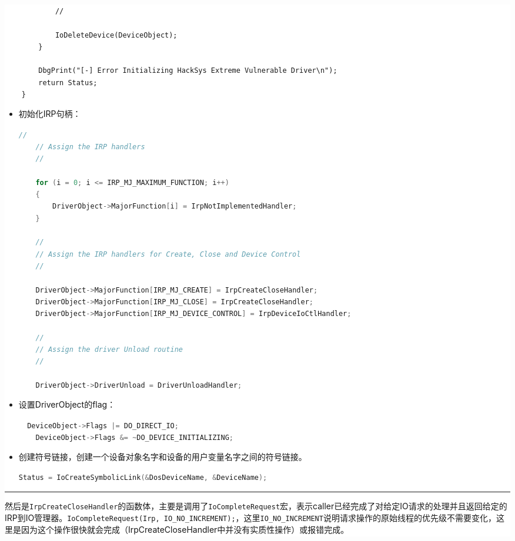   ```
              //
  
              IoDeleteDevice(DeviceObject);
          }
  
          DbgPrint("[-] Error Initializing HackSys Extreme Vulnerable Driver\n");
          return Status;
      }
  
  ```

- 初始化IRP句柄：

  ```c++
  //
      // Assign the IRP handlers
      //
  
      for (i = 0; i <= IRP_MJ_MAXIMUM_FUNCTION; i++)
      {
          DriverObject->MajorFunction[i] = IrpNotImplementedHandler;
      }
  
      //
      // Assign the IRP handlers for Create, Close and Device Control
      //
  
      DriverObject->MajorFunction[IRP_MJ_CREATE] = IrpCreateCloseHandler;
      DriverObject->MajorFunction[IRP_MJ_CLOSE] = IrpCreateCloseHandler;
      DriverObject->MajorFunction[IRP_MJ_DEVICE_CONTROL] = IrpDeviceIoCtlHandler;
  
      //
      // Assign the driver Unload routine
      //
  
      DriverObject->DriverUnload = DriverUnloadHandler;
  ```

- 设置DriverObject的flag：

  ```c++
  	DeviceObject->Flags |= DO_DIRECT_IO;
      DeviceObject->Flags &= ~DO_DEVICE_INITIALIZING;
  ```

- 创建符号链接，创建一个设备对象名字和设备的用户变量名字之间的符号链接。

  ```c++
  Status = IoCreateSymbolicLink(&DosDeviceName, &DeviceName);
  ```

---

然后是`IrpCreateCloseHandler`的函数体，主要是调用了`IoCompleteRequest`宏，表示caller已经完成了对给定IO请求的处理并且返回给定的IRP到IO管理器。`IoCompleteRequest(Irp, IO_NO_INCREMENT);`，这里`IO_NO_INCREMENT`说明请求操作的原始线程的优先级不需要变化，这里是因为这个操作很快就会完成（IrpCreateCloseHandler中并没有实质性操作）或报错完成。
